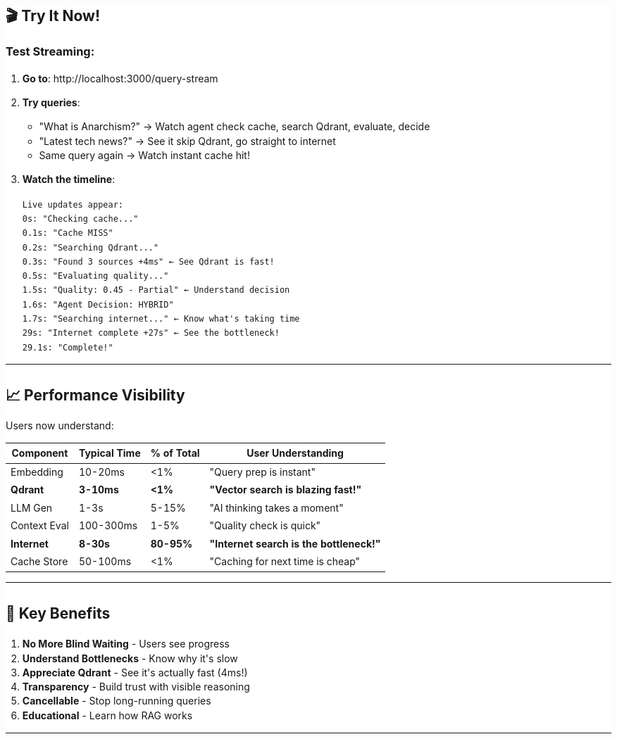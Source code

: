 ## 🎬 Try It Now!

### Test Streaming:

1. **Go to**: http://localhost:3000/query-stream

2. **Try queries**:
   - "What is Anarchism?" → Watch agent check cache, search Qdrant, evaluate, decide
   - "Latest tech news?" → See it skip Qdrant, go straight to internet
   - Same query again → Watch instant cache hit!

3. **Watch the timeline**:
   ```
   Live updates appear:
   0s: "Checking cache..."
   0.1s: "Cache MISS"
   0.2s: "Searching Qdrant..."
   0.3s: "Found 3 sources +4ms" ← See Qdrant is fast!
   0.5s: "Evaluating quality..."
   1.5s: "Quality: 0.45 - Partial" ← Understand decision
   1.6s: "Agent Decision: HYBRID"
   1.7s: "Searching internet..." ← Know what's taking time
   29s: "Internet complete +27s" ← See the bottleneck!
   29.1s: "Complete!"
   ```

---

## 📈 Performance Visibility

Users now understand:

| Component | Typical Time | % of Total | User Understanding |
|-----------|-------------|------------|-------------------|
| Embedding | 10-20ms | <1% | "Query prep is instant" |
| **Qdrant** | **3-10ms** | **<1%** | **"Vector search is blazing fast!"** |
| LLM Gen | 1-3s | 5-15% | "AI thinking takes a moment" |
| Context Eval | 100-300ms | 1-5% | "Quality check is quick" |
| **Internet** | **8-30s** | **80-95%** | **"Internet search is the bottleneck!"** |
| Cache Store | 50-100ms | <1% | "Caching for next time is cheap" |

---

## 🎯 Key Benefits

1. **No More Blind Waiting** - Users see progress
2. **Understand Bottlenecks** - Know why it's slow
3. **Appreciate Qdrant** - See it's actually fast (4ms!)
4. **Transparency** - Build trust with visible reasoning
5. **Cancellable** - Stop long-running queries
6. **Educational** - Learn how RAG works

---